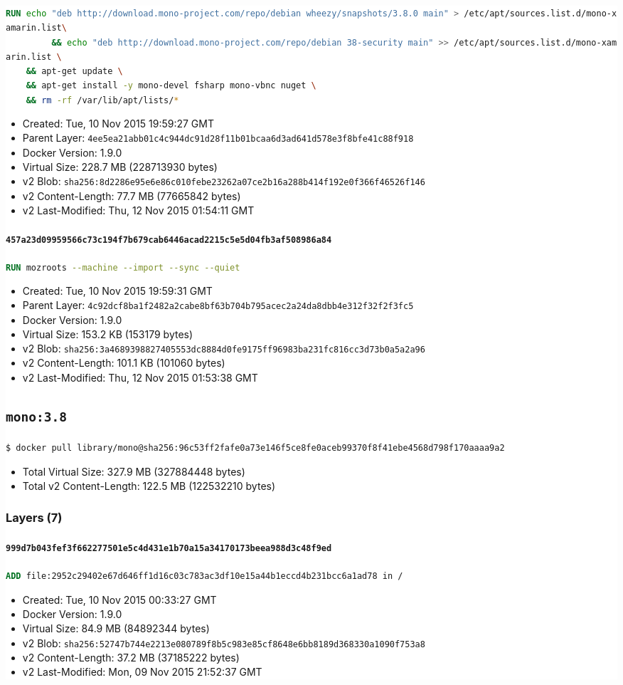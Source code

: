 ```dockerfile
RUN echo "deb http://download.mono-project.com/repo/debian wheezy/snapshots/3.8.0 main" > /etc/apt/sources.list.d/mono-xamarin.list\
         && echo "deb http://download.mono-project.com/repo/debian 38-security main" >> /etc/apt/sources.list.d/mono-xamarin.list \
	&& apt-get update \
	&& apt-get install -y mono-devel fsharp mono-vbnc nuget \
	&& rm -rf /var/lib/apt/lists/*
```

-	Created: Tue, 10 Nov 2015 19:59:27 GMT
-	Parent Layer: `4ee5ea21abb01c4c944dc91d28f11b01bcaa6d3ad641d578e3f8bfe41c88f918`
-	Docker Version: 1.9.0
-	Virtual Size: 228.7 MB (228713930 bytes)
-	v2 Blob: `sha256:8d2286e95e6e86c010febe23262a07ce2b16a288b414f192e0f366f46526f146`
-	v2 Content-Length: 77.7 MB (77665842 bytes)
-	v2 Last-Modified: Thu, 12 Nov 2015 01:54:11 GMT

#### `457a23d09959566c73c194f7b679cab6446acad2215c5e5d04fb3af508986a84`

```dockerfile
RUN mozroots --machine --import --sync --quiet
```

-	Created: Tue, 10 Nov 2015 19:59:31 GMT
-	Parent Layer: `4c92dcf8ba1f2482a2cabe8bf63b704b795acec2a24da8dbb4e312f32f2f3fc5`
-	Docker Version: 1.9.0
-	Virtual Size: 153.2 KB (153179 bytes)
-	v2 Blob: `sha256:3a4689398827405553dc8884d0fe9175ff96983ba231fc816cc3d73b0a5a2a96`
-	v2 Content-Length: 101.1 KB (101060 bytes)
-	v2 Last-Modified: Thu, 12 Nov 2015 01:53:38 GMT

## `mono:3.8`

```console
$ docker pull library/mono@sha256:96c53ff2fafe0a73e146f5ce8fe0aceb99370f8f41ebe4568d798f170aaaa9a2
```

-	Total Virtual Size: 327.9 MB (327884448 bytes)
-	Total v2 Content-Length: 122.5 MB (122532210 bytes)

### Layers (7)

#### `999d7b043fef3f662277501e5c4d431e1b70a15a34170173beea988d3c48f9ed`

```dockerfile
ADD file:2952c29402e67d646ff1d16c03c783ac3df10e15a44b1eccd4b231bcc6a1ad78 in /
```

-	Created: Tue, 10 Nov 2015 00:33:27 GMT
-	Docker Version: 1.9.0
-	Virtual Size: 84.9 MB (84892344 bytes)
-	v2 Blob: `sha256:52747b744e2213e080789f8b5c983e85cf8648e6bb8189d368330a1090f753a8`
-	v2 Content-Length: 37.2 MB (37185222 bytes)
-	v2 Last-Modified: Mon, 09 Nov 2015 21:52:37 GMT
